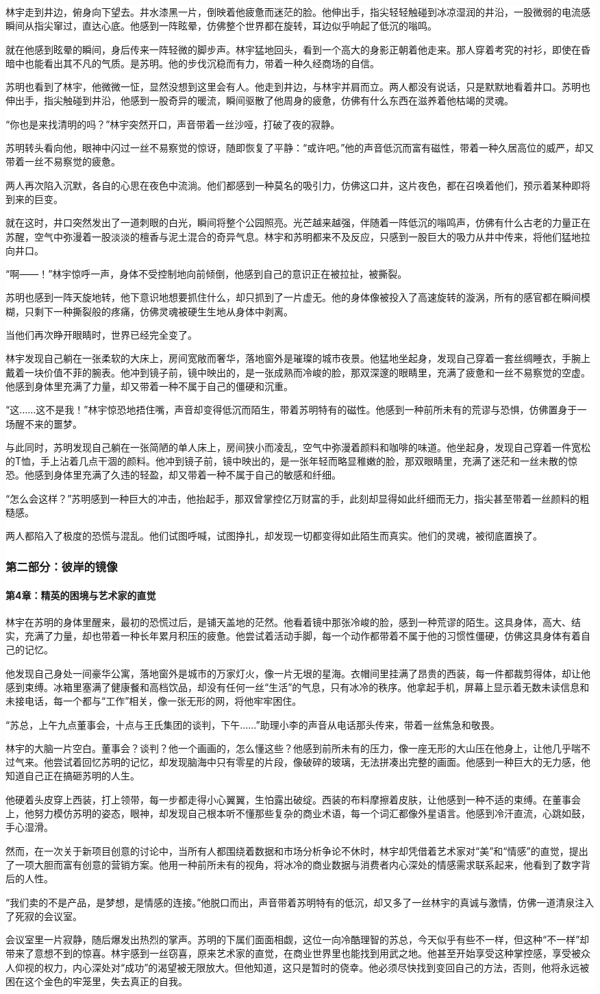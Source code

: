 林宇走到井边，俯身向下望去。井水漆黑一片，倒映着他疲惫而迷茫的脸。他伸出手，指尖轻轻触碰到冰凉湿润的井沿，一股微弱的电流感瞬间从指尖窜过，直达心底。他感到一阵眩晕，仿佛整个世界都在旋转，耳边似乎响起了低沉的嗡鸣。

就在他感到眩晕的瞬间，身后传来一阵轻微的脚步声。林宇猛地回头，看到一个高大的身影正朝着他走来。那人穿着考究的衬衫，即使在昏暗中也能看出其不凡的气质。是苏明。他的步伐沉稳而有力，带着一种久经商场的自信。

苏明也看到了林宇，他微微一怔，显然没想到这里会有人。他走到井边，与林宇并肩而立。两人都没有说话，只是默默地看着井口。苏明也伸出手，指尖触碰到井沿，他感到一股奇异的暖流，瞬间驱散了他周身的疲惫，仿佛有什么东西在滋养着他枯竭的灵魂。

“你也是来找清明的吗？”林宇突然开口，声音带着一丝沙哑，打破了夜的寂静。

苏明转头看向他，眼神中闪过一丝不易察觉的惊讶，随即恢复了平静：“或许吧。”他的声音低沉而富有磁性，带着一种久居高位的威严，却又带着一丝不易察觉的疲惫。

两人再次陷入沉默，各自的心思在夜色中流淌。他们都感到一种莫名的吸引力，仿佛这口井，这片夜色，都在召唤着他们，预示着某种即将到来的巨变。

就在这时，井口突然发出了一道刺眼的白光，瞬间将整个公园照亮。光芒越来越强，伴随着一阵低沉的嗡鸣声，仿佛有什么古老的力量正在苏醒，空气中弥漫着一股淡淡的檀香与泥土混合的奇异气息。林宇和苏明都来不及反应，只感到一股巨大的吸力从井中传来，将他们猛地拉向井口。

“啊——！”林宇惊呼一声，身体不受控制地向前倾倒，他感到自己的意识正在被拉扯，被撕裂。

苏明也感到一阵天旋地转，他下意识地想要抓住什么，却只抓到了一片虚无。他的身体像被投入了高速旋转的漩涡，所有的感官都在瞬间模糊，只剩下一种撕裂般的疼痛，仿佛灵魂被硬生生地从身体中剥离。

当他们再次睁开眼睛时，世界已经完全变了。

林宇发现自己躺在一张柔软的大床上，房间宽敞而奢华，落地窗外是璀璨的城市夜景。他猛地坐起身，发现自己穿着一套丝绸睡衣，手腕上戴着一块价值不菲的腕表。他冲到镜子前，镜中映出的，是一张成熟而冷峻的脸，那双深邃的眼睛里，充满了疲惫和一丝不易察觉的空虚。他感到身体里充满了力量，却又带着一种不属于自己的僵硬和沉重。

“这……这不是我！”林宇惊恐地捂住嘴，声音却变得低沉而陌生，带着苏明特有的磁性。他感到一种前所未有的荒谬与恐惧，仿佛置身于一场醒不来的噩梦。

与此同时，苏明发现自己躺在一张简陋的单人床上，房间狭小而凌乱，空气中弥漫着颜料和咖啡的味道。他坐起身，发现自己穿着一件宽松的T恤，手上沾着几点干涸的颜料。他冲到镜子前，镜中映出的，是一张年轻而略显稚嫩的脸，那双眼睛里，充满了迷茫和一丝未散的惊恐。他感到身体里充满了久违的轻盈，却又带着一种不属于自己的敏感和纤细。

“怎么会这样？”苏明感到一种巨大的冲击，他抬起手，那双曾掌控亿万财富的手，此刻却显得如此纤细而无力，指尖甚至带着一丝颜料的粗糙感。

两人都陷入了极度的恐慌与混乱。他们试图呼喊，试图挣扎，却发现一切都变得如此陌生而真实。他们的灵魂，被彻底置换了。

### 第二部分：彼岸的镜像

#### 第4章：精英的困境与艺术家的直觉

林宇在苏明的身体里醒来，最初的恐慌过后，是铺天盖地的茫然。他看着镜中那张冷峻的脸，感到一种荒谬的陌生。这具身体，高大、结实，充满了力量，却也带着一种长年累月积压的疲惫。他尝试着活动手脚，每一个动作都带着不属于他的习惯性僵硬，仿佛这具身体有着自己的记忆。

他发现自己身处一间豪华公寓，落地窗外是城市的万家灯火，像一片无垠的星海。衣帽间里挂满了昂贵的西装，每一件都裁剪得体，却让他感到束缚。冰箱里塞满了健康餐和高档饮品，却没有任何一丝“生活”的气息，只有冰冷的秩序。他拿起手机，屏幕上显示着无数未读信息和未接电话，每一个都与“工作”相关，像一张无形的网，将他牢牢困住。

“苏总，上午九点董事会，十点与王氏集团的谈判，下午……”助理小李的声音从电话那头传来，带着一丝焦急和敬畏。

林宇的大脑一片空白。董事会？谈判？他一个画画的，怎么懂这些？他感到前所未有的压力，像一座无形的大山压在他身上，让他几乎喘不过气来。他尝试着回忆苏明的记忆，却发现脑海中只有零星的片段，像破碎的玻璃，无法拼凑出完整的画面。他感到一种巨大的无力感，他知道自己正在搞砸苏明的人生。

他硬着头皮穿上西装，打上领带，每一步都走得小心翼翼，生怕露出破绽。西装的布料摩擦着皮肤，让他感到一种不适的束缚。在董事会上，他努力模仿苏明的姿态，眼神，却发现自己根本听不懂那些复杂的商业术语，每一个词汇都像外星语言。他感到冷汗直流，心跳如鼓，手心湿滑。

然而，在一次关于新项目创意的讨论中，当所有人都围绕着数据和市场分析争论不休时，林宇却凭借着艺术家对“美”和“情感”的直觉，提出了一项大胆而富有创意的营销方案。他用一种前所未有的视角，将冰冷的商业数据与消费者内心深处的情感需求联系起来，他看到了数字背后的人性。

“我们卖的不是产品，是梦想，是情感的连接。”他脱口而出，声音带着苏明特有的低沉，却又多了一丝林宇的真诚与激情，仿佛一道清泉注入了死寂的会议室。

会议室里一片寂静，随后爆发出热烈的掌声。苏明的下属们面面相觑，这位一向冷酷理智的苏总，今天似乎有些不一样，但这种“不一样”却带来了意想不到的惊喜。林宇感到一丝窃喜，原来艺术家的直觉，在商业世界里也能找到用武之地。他甚至开始享受这种掌控感，享受被众人仰视的权力，内心深处对“成功”的渴望被无限放大。但他知道，这只是暂时的侥幸。他必须尽快找到变回自己的方法，否则，他将永远被困在这个金色的牢笼里，失去真正的自我。
